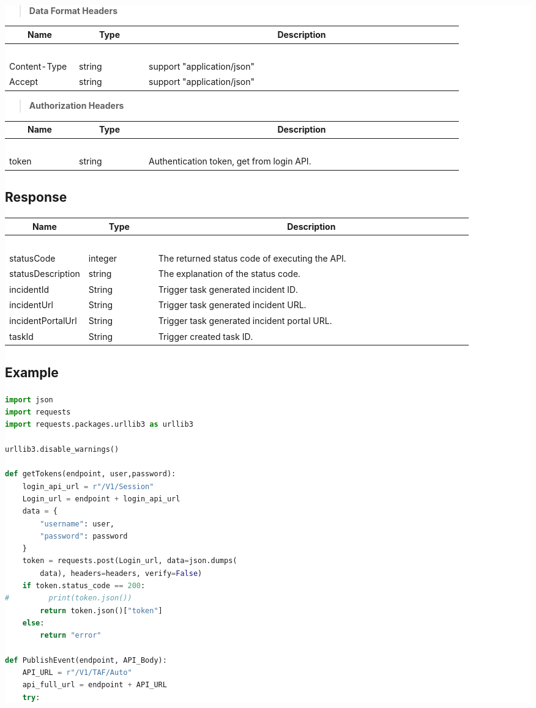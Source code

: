 > **Data Format Headers**

|**Name**|**Type**|**Description**|
|------|------|------|
|<img width=100/>|<img width=100/>|<img width=500/>|
| Content-Type | string  | support "application/json" |
| Accept | string  | support "application/json" |

> **Authorization Headers**

|**Name**|**Type**|**Description**|
|------|------|------|
|<img width=100/>|<img width=100/>|<img width=500/>|
| token | string  | Authentication token, get from login API. |

## Response

|**Name**|**Type**|**Description**|
|------|------|------|
|<img width=100/>|<img width=100/>|<img width=500/>|
|statusCode| integer | The returned status code of executing the API.  |
|statusDescription| string | The explanation of the status code.  |
|incidentId| String | Trigger task generated incident ID. |
|incidentUrl| String | Trigger task generated incident URL. |
|incidentPortalUrl| String | Trigger task generated incident portal URL. |
|taskId| String | Trigger created task ID.  |


## Example


```python
import json
import requests
import requests.packages.urllib3 as urllib3
 
urllib3.disable_warnings()

def getTokens(endpoint, user,password):
    login_api_url = r"/V1/Session"
    Login_url = endpoint + login_api_url
    data = {
        "username": user,
        "password": password
    }
    token = requests.post(Login_url, data=json.dumps(
        data), headers=headers, verify=False)
    if token.status_code == 200:
#         print(token.json())
        return token.json()["token"]
    else:
        return "error"

def PublishEvent(endpoint, API_Body):
    API_URL = r"/V1/TAF/Auto"
    api_full_url = endpoint + API_URL
    try:
```